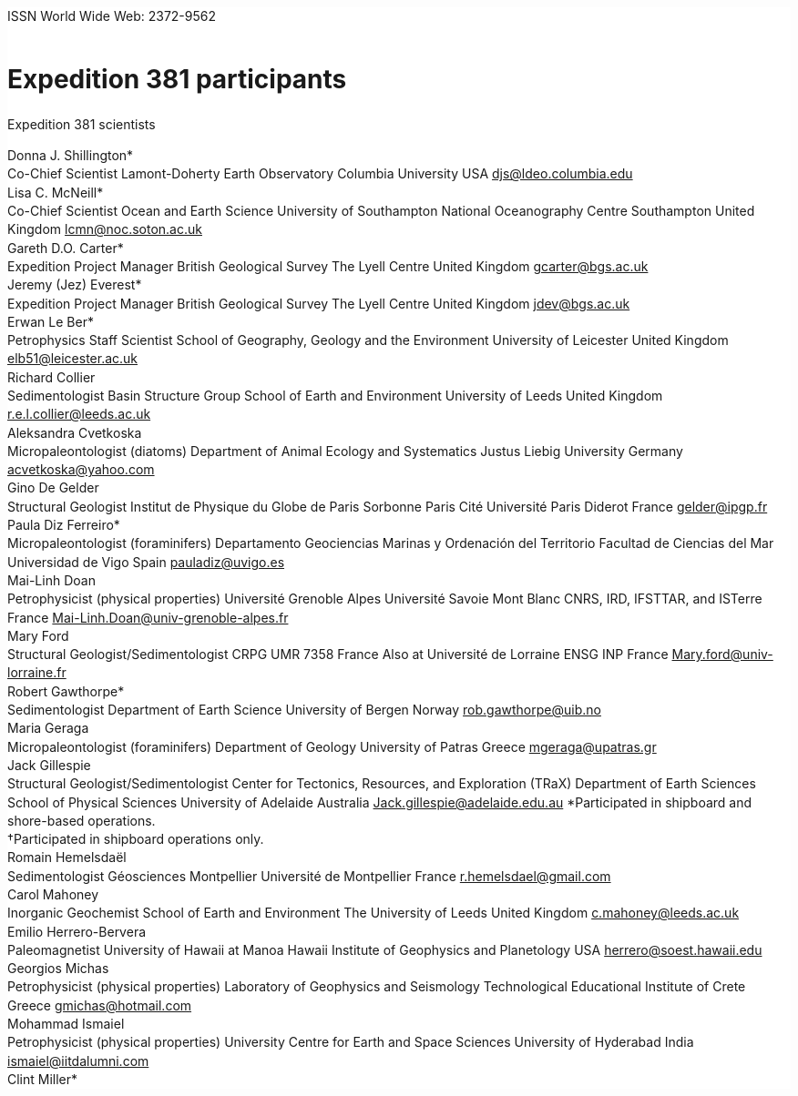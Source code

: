 ISSN World Wide Web: 2372-9562  

# Expedition 381 participants  

Expedition 381 scientists  

Donna J. Shillington\*   
Co-Chief Scientist Lamont-Doherty Earth Observatory Columbia University USA djs@ldeo.columbia.edu   
Lisa C. McNeill\*   
Co-Chief Scientist Ocean and Earth Science University of Southampton National Oceanography Centre Southampton United Kingdom lcmn@noc.soton.ac.uk   
Gareth D.O. Carter\*   
Expedition Project Manager British Geological Survey The Lyell Centre United Kingdom gcarter@bgs.ac.uk   
Jeremy (Jez) Everest\*   
Expedition Project Manager British Geological Survey The Lyell Centre United Kingdom jdev@bgs.ac.uk   
Erwan Le Ber\*   
Petrophysics Staff Scientist School of Geography, Geology and the Environment University of Leicester United Kingdom elb51@leicester.ac.uk   
Richard Collier   
Sedimentologist Basin Structure Group School of Earth and Environment University of Leeds United Kingdom r.e.l.collier@leeds.ac.uk   
Aleksandra Cvetkoska   
Micropaleontologist (diatoms) Department of Animal Ecology and Systematics Justus Liebig University Germany acvetkoska@yahoo.com   
Gino De Gelder   
Structural Geologist Institut de Physique du Globe de Paris Sorbonne Paris Cité Université Paris Diderot France gelder@ipgp.fr   
Paula Diz Ferreiro\*   
Micropaleontologist (foraminifers) Departamento Geociencias Marinas y Ordenación del Territorio Facultad de Ciencias del Mar Universidad de Vigo Spain pauladiz@uvigo.es   
Mai-Linh Doan   
Petrophysicist (physical properties) Université Grenoble Alpes Université Savoie Mont Blanc CNRS, IRD, IFSTTAR, and ISTerre France Mai-Linh.Doan@univ-grenoble-alpes.fr   
Mary Ford   
Structural Geologist/Sedimentologist CRPG UMR 7358 France Also at Université de Lorraine ENSG INP France Mary.ford@univ-lorraine.fr   
Robert Gawthorpe\*   
Sedimentologist Department of Earth Science University of Bergen Norway rob.gawthorpe@uib.no   
Maria Geraga   
Micropaleontologist (foraminifers) Department of Geology University of Patras Greece mgeraga@upatras.gr   
Jack Gillespie   
Structural Geologist/Sedimentologist Center for Tectonics, Resources, and Exploration (TRaX) Department of Earth Sciences School of Physical Sciences University of Adelaide Australia Jack.gillespie@adelaide.edu.au \*Participated in shipboard and shore-based operations.   
†Participated in shipboard operations only.   
Romain Hemelsdaël   
Sedimentologist Géosciences Montpellier Université de Montpellier France r.hemelsdael@gmail.com   
Carol Mahoney   
Inorganic Geochemist School of Earth and Environment The University of Leeds United Kingdom c.mahoney@leeds.ac.uk   
Emilio Herrero-Bervera   
Paleomagnetist University of Hawaii at Manoa Hawaii Institute of Geophysics and Planetology USA herrero@soest.hawaii.edu   
Georgios Michas   
Petrophysicist (physical properties) Laboratory of Geophysics and Seismology Technological Educational Institute of Crete Greece gmichas@hotmail.com   
Mohammad Ismaiel   
Petrophysicist (physical properties) University Centre for Earth and Space Sciences University of Hyderabad India ismaiel@iitdalumni.com   
Clint Miller\*   